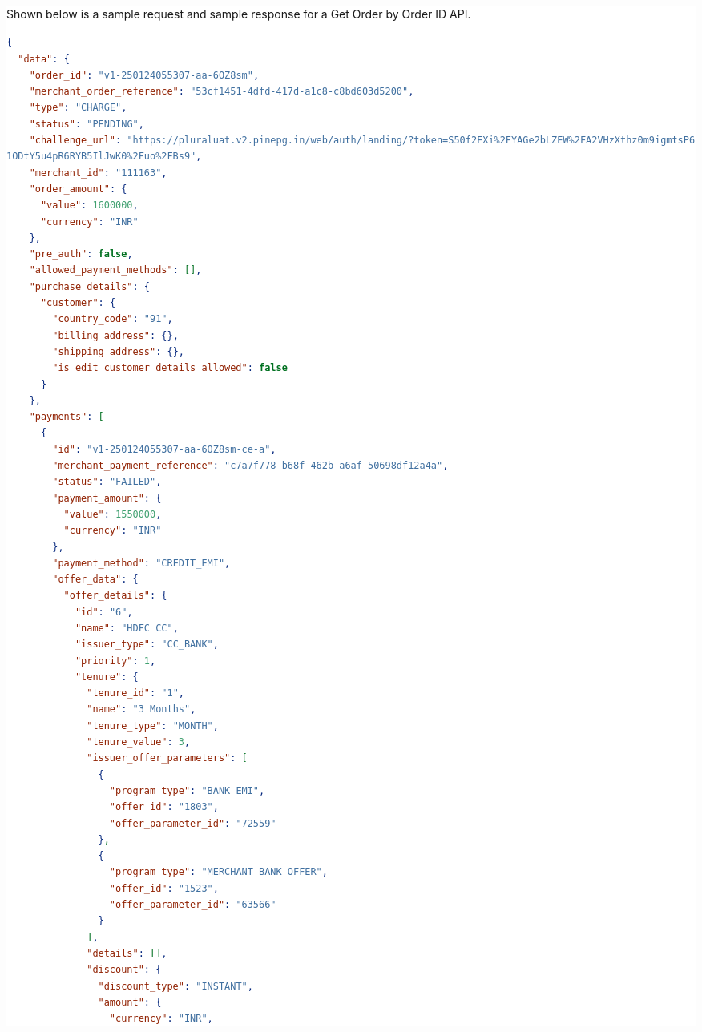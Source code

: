 Shown below is a sample request and sample response for a Get Order by Order ID API.

```json Sample Response
{
  "data": {
    "order_id": "v1-250124055307-aa-6OZ8sm",
    "merchant_order_reference": "53cf1451-4dfd-417d-a1c8-c8bd603d5200",
    "type": "CHARGE",
    "status": "PENDING",
    "challenge_url": "https://pluraluat.v2.pinepg.in/web/auth/landing/?token=S50f2FXi%2FYAGe2bLZEW%2FA2VHzXthz0m9igmtsP61ODtY5u4pR6RYB5IlJwK0%2Fuo%2FBs9",
    "merchant_id": "111163",
    "order_amount": {
      "value": 1600000,
      "currency": "INR"
    },
    "pre_auth": false,
    "allowed_payment_methods": [],
    "purchase_details": {
      "customer": {
        "country_code": "91",
        "billing_address": {},
        "shipping_address": {},
        "is_edit_customer_details_allowed": false
      }
    },
    "payments": [
      {
        "id": "v1-250124055307-aa-6OZ8sm-ce-a",
        "merchant_payment_reference": "c7a7f778-b68f-462b-a6af-50698df12a4a",
        "status": "FAILED",
        "payment_amount": {
          "value": 1550000,
          "currency": "INR"
        },
        "payment_method": "CREDIT_EMI",
        "offer_data": {
          "offer_details": {
            "id": "6",
            "name": "HDFC CC",
            "issuer_type": "CC_BANK",
            "priority": 1,
            "tenure": {
              "tenure_id": "1",
              "name": "3 Months",
              "tenure_type": "MONTH",
              "tenure_value": 3,
              "issuer_offer_parameters": [
                {
                  "program_type": "BANK_EMI",
                  "offer_id": "1803",
                  "offer_parameter_id": "72559"
                },
                {
                  "program_type": "MERCHANT_BANK_OFFER",
                  "offer_id": "1523",
                  "offer_parameter_id": "63566"
                }
              ],
              "details": [],
              "discount": {
                "discount_type": "INSTANT",
                "amount": {
                  "currency": "INR",
```